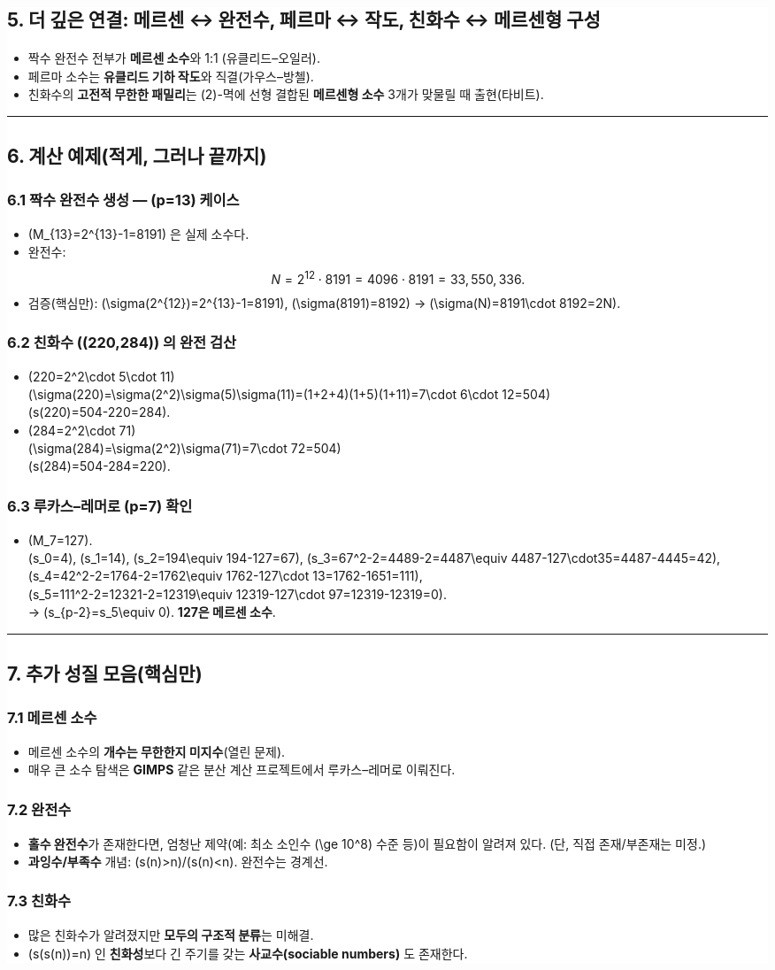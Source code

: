 ## 5. 더 깊은 연결: 메르센 ↔ 완전수, 페르마 ↔ 작도, 친화수 ↔ 메르센형 구성

- 짝수 완전수 전부가 **메르센 소수**와 1:1 (유클리드–오일러).  
- 페르마 소수는 **유클리드 기하 작도**와 직결(가우스–방첼).  
- 친화수의 **고전적 무한한 패밀리**는 \(2\)-멱에 선형 결합된 **메르센형 소수** 3개가 맞물릴 때 출현(타비트).

---

## 6. 계산 예제(적게, 그러나 끝까지)

### 6.1 짝수 완전수 생성 — \(p=13\) 케이스
- \(M_{13}=2^{13}-1=8191\) 은 실제 소수다.  
- 완전수:
  $$
  N=2^{12}\cdot 8191=4096\cdot 8191=33{,}550{,}336.
  $$
- 검증(핵심만): \(\sigma(2^{12})=2^{13}-1=8191\), \(\sigma(8191)=8192\) → \(\sigma(N)=8191\cdot 8192=2N\).

### 6.2 친화수 \((220,284)\) 의 완전 검산
- \(220=2^2\cdot 5\cdot 11\)  
  \(\sigma(220)=\sigma(2^2)\sigma(5)\sigma(11)=(1+2+4)(1+5)(1+11)=7\cdot 6\cdot 12=504\)  
  \(s(220)=504-220=284\).
- \(284=2^2\cdot 71\)  
  \(\sigma(284)=\sigma(2^2)\sigma(71)=7\cdot 72=504\)  
  \(s(284)=504-284=220\).

### 6.3 루카스–레머로 \(p=7\) 확인
- \(M_7=127\).  
  \(s_0=4\), \(s_1=14\), \(s_2=194\equiv 194-127=67\), \(s_3=67^2-2=4489-2=4487\equiv 4487-127\cdot35=4487-4445=42\),  
  \(s_4=42^2-2=1764-2=1762\equiv 1762-127\cdot 13=1762-1651=111\),  
  \(s_5=111^2-2=12321-2=12319\equiv 12319-127\cdot 97=12319-12319=0\).  
  → \(s_{p-2}=s_5\equiv 0\). **127은 메르센 소수**.

---

## 7. 추가 성질 모음(핵심만)

### 7.1 메르센 소수
- 메르센 소수의 **개수는 무한한지 미지수**(열린 문제).  
- 매우 큰 소수 탐색은 **GIMPS** 같은 분산 계산 프로젝트에서 루카스–레머로 이뤄진다.

### 7.2 완전수
- **홀수 완전수**가 존재한다면, 엄청난 제약(예: 최소 소인수 \(\ge 10^8\) 수준 등)이 필요함이 알려져 있다. (단, 직접 존재/부존재는 미정.)
- **과잉수/부족수** 개념: \(s(n)>n\)/\(s(n)<n\). 완전수는 경계선.

### 7.3 친화수
- 많은 친화수가 알려졌지만 **모두의 구조적 분류**는 미해결.  
- \(s(s(n))=n\) 인 **친화성**보다 긴 주기를 갖는 **사교수(sociable numbers)** 도 존재한다.
